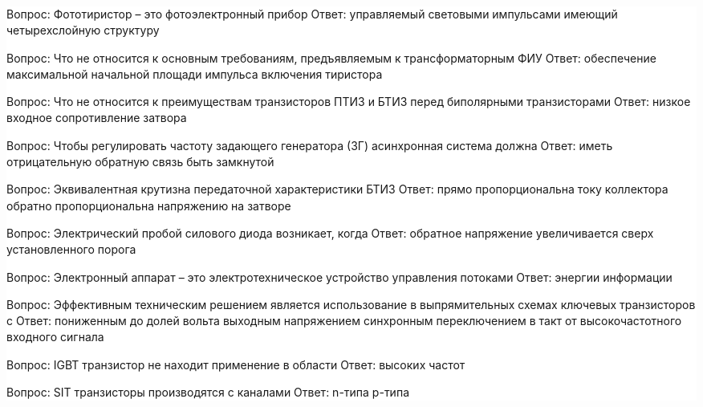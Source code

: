 
Вопрос:
Фототиристор – это фотоэлектронный прибор
Ответ:
управляемый световыми импульсами имеющий четырехслойную структуру


Вопрос:
Что не относится к основным требованиям, предъявляемым к трансформаторным ФИУ
Ответ:
обеспечение максимальной начальной площади импульса включения тиристора


Вопрос:
Что не относится к преимуществам транзисторов ПТИЗ и БТИЗ перед биполярными транзисторами
Ответ:
низкое входное сопротивление затвора


Вопрос:
Чтобы регулировать частоту задающего генератора (ЗГ) асинхронная система должна
Ответ:
иметь отрицательную обратную связь быть замкнутой


Вопрос:
Эквивалентная крутизна передаточной характеристики БТИЗ
Ответ:
прямо пропорциональна току коллектора обратно пропорциональна напряжению на затворе


Вопрос:
Электрический пробой силового диода возникает, когда
Ответ:
обратное напряжение увеличивается сверх установленного порога


Вопрос:
Электронный аппарат – это электротехническое устройство управления потоками
Ответ:
энергии информации


Вопрос:
Эффективным техническим решением является использование в выпрямительных схемах ключевых транзисторов с
Ответ:
пониженным до долей вольта выходным напряжением синхронным переключением в такт от высокочастотного входного сигнала


Вопрос:
IGBT транзистор не находит применение в области
Ответ:
высоких частот


Вопрос:
SIT транзисторы производятся с каналами
Ответ:
n-типа p-типа

